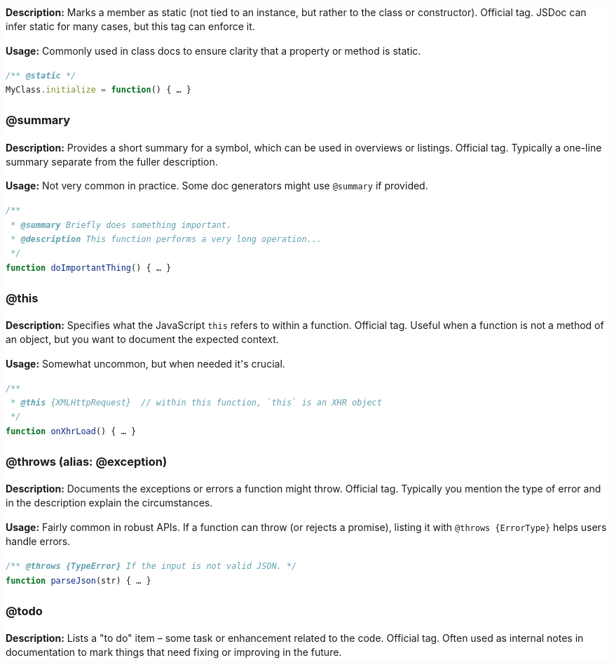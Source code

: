 **Description:** Marks a member as static (not tied to an instance, but rather to the class or constructor). Official tag. JSDoc can infer static for many cases, but this tag can enforce it.

**Usage:** Commonly used in class docs to ensure clarity that a property or method is static.

```javascript
/** @static */
MyClass.initialize = function() { … }
```

### @summary

**Description:** Provides a short summary for a symbol, which can be used in overviews or listings. Official tag. Typically a one-line summary separate from the fuller description.

**Usage:** Not very common in practice. Some doc generators might use `@summary` if provided.

```javascript
/**
 * @summary Briefly does something important.
 * @description This function performs a very long operation...
 */
function doImportantThing() { … }
```

### @this

**Description:** Specifies what the JavaScript `this` refers to within a function. Official tag. Useful when a function is not a method of an object, but you want to document the expected context.

**Usage:** Somewhat uncommon, but when needed it's crucial.

```javascript
/**
 * @this {XMLHttpRequest}  // within this function, `this` is an XHR object
 */
function onXhrLoad() { … }
```

### @throws (alias: @exception)

**Description:** Documents the exceptions or errors a function might throw. Official tag. Typically you mention the type of error and in the description explain the circumstances.

**Usage:** Fairly common in robust APIs. If a function can throw (or rejects a promise), listing it with `@throws {ErrorType}` helps users handle errors.

```javascript
/** @throws {TypeError} If the input is not valid JSON. */
function parseJson(str) { … }
```

### @todo

**Description:** Lists a "to do" item – some task or enhancement related to the code. Official tag. Often used as internal notes in documentation to mark things that need fixing or improving in the future.
